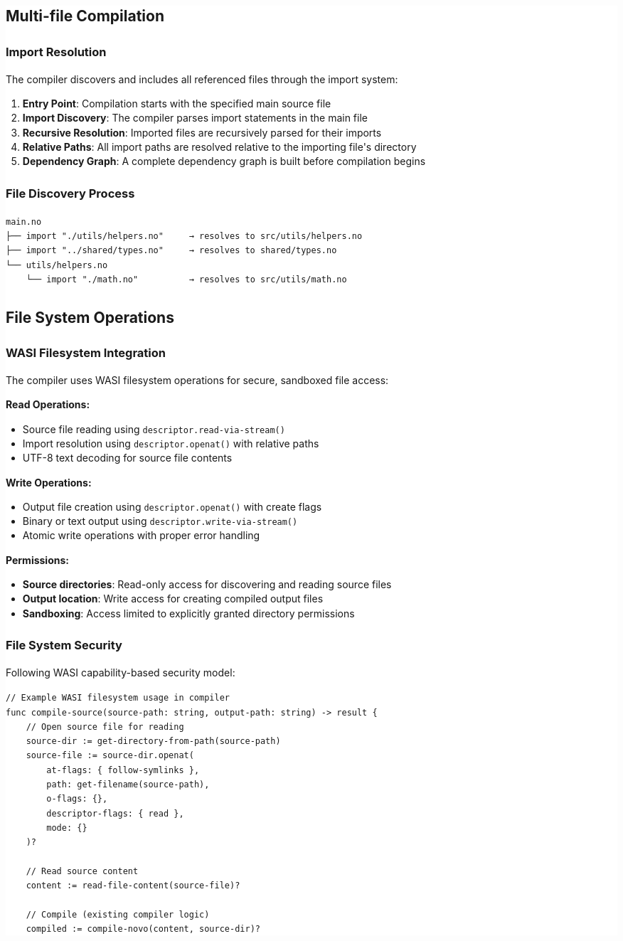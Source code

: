 ## Multi-file Compilation

### Import Resolution

The compiler discovers and includes all referenced files through the import system:

1. **Entry Point**: Compilation starts with the specified main source file
2. **Import Discovery**: The compiler parses import statements in the main file
3. **Recursive Resolution**: Imported files are recursively parsed for their imports
4. **Relative Paths**: All import paths are resolved relative to the importing file's directory
5. **Dependency Graph**: A complete dependency graph is built before compilation begins

### File Discovery Process

```
main.no
├── import "./utils/helpers.no"     → resolves to src/utils/helpers.no
├── import "../shared/types.no"     → resolves to shared/types.no
└── utils/helpers.no
    └── import "./math.no"          → resolves to src/utils/math.no
```

## File System Operations

### WASI Filesystem Integration

The compiler uses WASI filesystem operations for secure, sandboxed file access:

**Read Operations:**
- Source file reading using `descriptor.read-via-stream()`
- Import resolution using `descriptor.openat()` with relative paths
- UTF-8 text decoding for source file contents

**Write Operations:**
- Output file creation using `descriptor.openat()` with create flags
- Binary or text output using `descriptor.write-via-stream()`
- Atomic write operations with proper error handling

**Permissions:**
- **Source directories**: Read-only access for discovering and reading source files
- **Output location**: Write access for creating compiled output files
- **Sandboxing**: Access limited to explicitly granted directory permissions

### File System Security

Following WASI capability-based security model:

```novo
// Example WASI filesystem usage in compiler
func compile-source(source-path: string, output-path: string) -> result {
    // Open source file for reading
    source-dir := get-directory-from-path(source-path)
    source-file := source-dir.openat(
        at-flags: { follow-symlinks },
        path: get-filename(source-path),
        o-flags: {},
        descriptor-flags: { read },
        mode: {}
    )?

    // Read source content
    content := read-file-content(source-file)?

    // Compile (existing compiler logic)
    compiled := compile-novo(content, source-dir)?
```